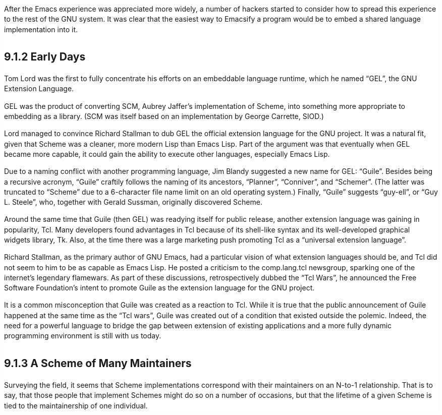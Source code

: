    After the Emacs experience was appreciated more widely, a number of
hackers started to consider how to spread this experience to the rest of
the GNU system.  It was clear that the easiest way to Emacsify a program
would be to embed a shared language implementation into it.

9.1.2 Early Days
----------------

Tom Lord was the first to fully concentrate his efforts on an embeddable
language runtime, which he named “GEL”, the GNU Extension Language.

   GEL was the product of converting SCM, Aubrey Jaffer’s implementation
of Scheme, into something more appropriate to embedding as a library.
(SCM was itself based on an implementation by George Carrette, SIOD.)

   Lord managed to convince Richard Stallman to dub GEL the official
extension language for the GNU project.  It was a natural fit, given
that Scheme was a cleaner, more modern Lisp than Emacs Lisp.  Part of
the argument was that eventually when GEL became more capable, it could
gain the ability to execute other languages, especially Emacs Lisp.

   Due to a naming conflict with another programming language, Jim
Blandy suggested a new name for GEL: “Guile”.  Besides being a recursive
acronym, “Guile” craftily follows the naming of its ancestors,
“Planner”, “Conniver”, and “Schemer”.  (The latter was truncated to
“Scheme” due to a 6-character file name limit on an old operating
system.)  Finally, “Guile” suggests “guy-ell”, or “Guy L. Steele”, who,
together with Gerald Sussman, originally discovered Scheme.

   Around the same time that Guile (then GEL) was readying itself for
public release, another extension language was gaining in popularity,
Tcl.  Many developers found advantages in Tcl because of its shell-like
syntax and its well-developed graphical widgets library, Tk.  Also, at
the time there was a large marketing push promoting Tcl as a “universal
extension language”.

   Richard Stallman, as the primary author of GNU Emacs, had a
particular vision of what extension languages should be, and Tcl did not
seem to him to be as capable as Emacs Lisp.  He posted a criticism to
the comp.lang.tcl newsgroup, sparking one of the internet’s legendary
flamewars.  As part of these discussions, retrospectively dubbed the
“Tcl Wars”, he announced the Free Software Foundation’s intent to
promote Guile as the extension language for the GNU project.

   It is a common misconception that Guile was created as a reaction to
Tcl.  While it is true that the public announcement of Guile happened at
the same time as the “Tcl wars”, Guile was created out of a condition
that existed outside the polemic.  Indeed, the need for a powerful
language to bridge the gap between extension of existing applications
and a more fully dynamic programming environment is still with us today.

9.1.3 A Scheme of Many Maintainers
----------------------------------

Surveying the field, it seems that Scheme implementations correspond
with their maintainers on an N-to-1 relationship.  That is to say, that
those people that implement Schemes might do so on a number of
occasions, but that the lifetime of a given Scheme is tied to the
maintainership of one individual.
